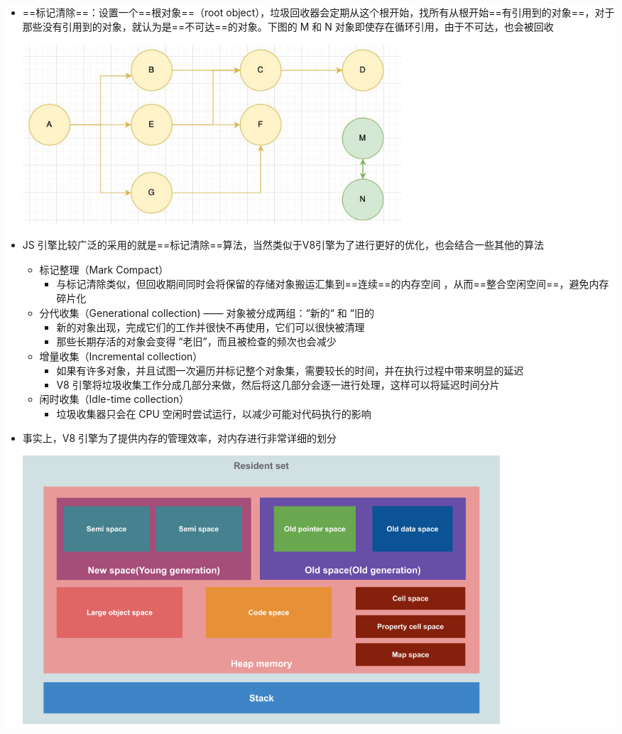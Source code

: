 - ==标记清除==：设置一个==根对象==（root object），垃圾回收器会定期从这个根开始，找所有从根开始==有引用到的对象==，对于那些没有引用到的对象，就认为是==不可达==的对象。下图的 M 和 N 对象即使存在循环引用，由于不可达，也会被回收

  <img src="./images/image-20220203004214765.png" alt="image-20220203004214765" style="zoom:80%;" />

- JS 引擎比较广泛的采用的就是==标记清除==算法，当然类似于V8引擎为了进行更好的优化，也会结合一些其他的算法

  - 标记整理（Mark Compact）
    - 与标记清除类似，但回收期间同时会将保留的存储对象搬运汇集到==连续==的内存空间 ，从而==整合空闲空间==，避免内存碎片化
  - 分代收集（Generational collection) —— 对象被分成两组：“新的“ 和 “旧的
    - 新的对象出现，完成它们的工作并很快不再使用，它们可以很快被清理
    - 那些长期存活的对象会变得 “老旧”，而且被检查的频次也会减少
  - 增量收集（Incremental collection）
    - 如果有许多对象，并且试图一次遍历并标记整个对象集，需要较长的时间，并在执行过程中带来明显的延迟
    - V8 引擎将垃圾收集工作分成几部分来做，然后将这几部分会逐一进行处理，这样可以将延迟时间分片
  - 闲时收集（Idle-time collection）
    - 垃圾收集器只会在 CPU 空闲时尝试运行，以减少可能对代码执行的影响

- 事实上，V8 引擎为了提供内存的管理效率，对内存进行非常详细的划分

  <img src="./images/image-20221119172204484.png" alt="image-20221119172204484" style="zoom: 70%;" />
